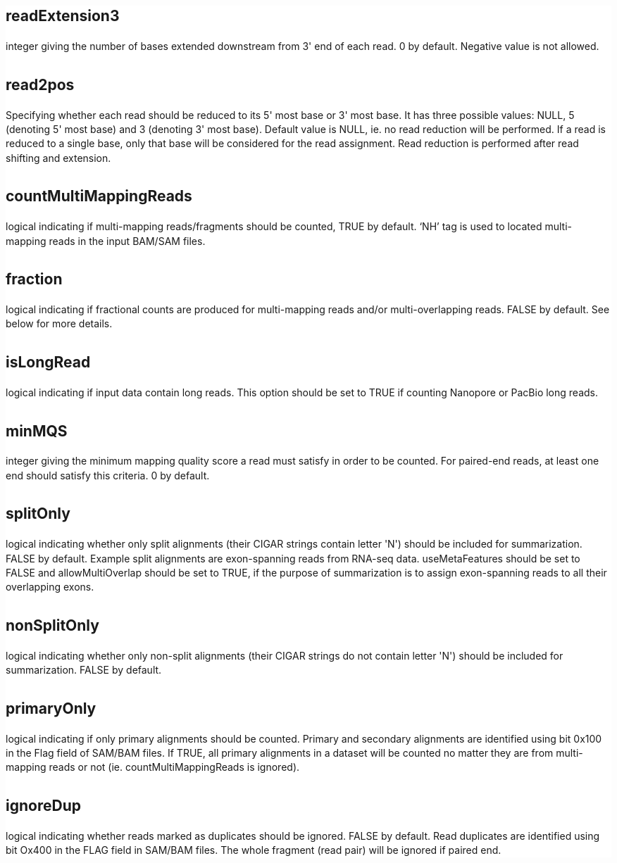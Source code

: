 ## readExtension3	
integer giving the number of bases extended downstream from 3' end of each read. 0 by default. Negative value is not allowed.

## read2pos	
Specifying whether each read should be reduced to its 5' most base or 3' most base. It has three possible values: NULL, 5 (denoting 5' most base) and 3 (denoting 3' most base). Default value is NULL, ie. no read reduction will be performed. If a read is reduced to a single base, only that base will be considered for the read assignment. Read reduction is performed after read shifting and extension.

## countMultiMappingReads	
logical indicating if multi-mapping reads/fragments should be counted, TRUE by default. ‘NH’ tag is used to located multi-mapping reads in the input BAM/SAM files.

## fraction	
logical indicating if fractional counts are produced for multi-mapping reads and/or multi-overlapping reads. FALSE by default. See below for more details.

## isLongRead	
logical indicating if input data contain long reads. This option should be set to TRUE if counting Nanopore or PacBio long reads.

## minMQS	
integer giving the minimum mapping quality score a read must satisfy in order to be counted. For paired-end reads, at least one end should satisfy this criteria. 0 by default.

## splitOnly	
logical indicating whether only split alignments (their CIGAR strings contain letter 'N') should be included for summarization. FALSE by default. Example split alignments are exon-spanning reads from RNA-seq data. useMetaFeatures should be set to FALSE and allowMultiOverlap should be set to TRUE, if the purpose of summarization is to assign exon-spanning reads to all their overlapping exons.

## nonSplitOnly	
logical indicating whether only non-split alignments (their CIGAR strings do not contain letter 'N') should be included for summarization. FALSE by default.

## primaryOnly	
logical indicating if only primary alignments should be counted. Primary and secondary alignments are identified using bit 0x100 in the Flag field of SAM/BAM files. If TRUE, all primary alignments in a dataset will be counted no matter they are from multi-mapping reads or not (ie. countMultiMappingReads is ignored).

## ignoreDup	
logical indicating whether reads marked as duplicates should be ignored. FALSE by default. Read duplicates are identified using bit Ox400 in the FLAG field in SAM/BAM files. The whole fragment (read pair) will be ignored if paired end.
